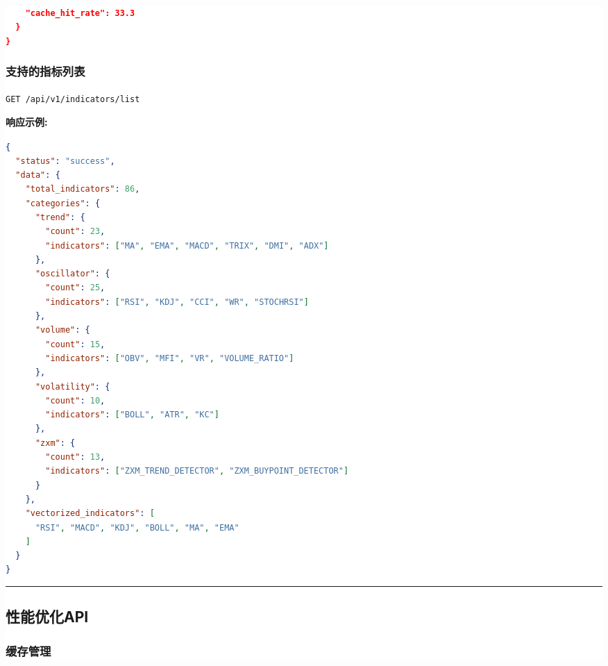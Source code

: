 ```json
    "cache_hit_rate": 33.3
  }
}
```

### 支持的指标列表

```http
GET /api/v1/indicators/list
```

**响应示例:**

```json
{
  "status": "success",
  "data": {
    "total_indicators": 86,
    "categories": {
      "trend": {
        "count": 23,
        "indicators": ["MA", "EMA", "MACD", "TRIX", "DMI", "ADX"]
      },
      "oscillator": {
        "count": 25,
        "indicators": ["RSI", "KDJ", "CCI", "WR", "STOCHRSI"]
      },
      "volume": {
        "count": 15,
        "indicators": ["OBV", "MFI", "VR", "VOLUME_RATIO"]
      },
      "volatility": {
        "count": 10,
        "indicators": ["BOLL", "ATR", "KC"]
      },
      "zxm": {
        "count": 13,
        "indicators": ["ZXM_TREND_DETECTOR", "ZXM_BUYPOINT_DETECTOR"]
      }
    },
    "vectorized_indicators": [
      "RSI", "MACD", "KDJ", "BOLL", "MA", "EMA"
    ]
  }
}
```

---

## 性能优化API

### 缓存管理
